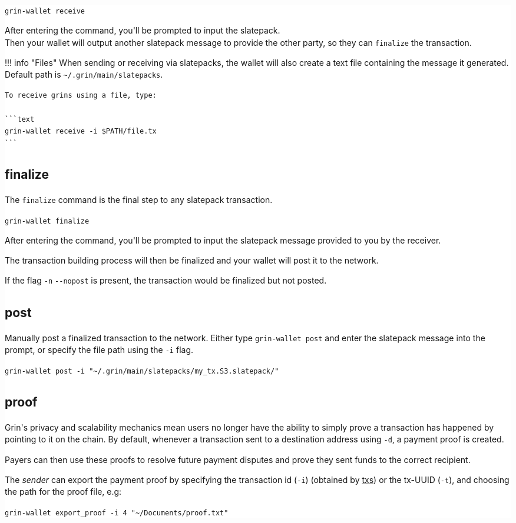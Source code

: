 ```text
grin-wallet receive
```

After entering the command, you'll be prompted to input the slatepack. </br>
Then your wallet will output another slatepack message to provide the other party, so they can `finalize` the transaction.

!!! info "Files"
    When sending or receiving via slatepacks, the wallet will also create a text file containing the message it generated. Default path is `~/.grin/main/slatepacks`.

    To receive grins using a file, type:

    ```text
    grin-wallet receive -i $PATH/file.tx
    ```


## finalize

The `finalize` command is the final step to any slatepack transaction.

```text
grin-wallet finalize
```

After entering the command, you'll be prompted to input the slatepack message provided to you by the receiver.

The transaction building process will then be finalized and your wallet will post it to the network.

If the flag `-n` `--nopost` is present, the transaction would be finalized but not posted.

## post

Manually post a finalized transaction to the network. Either type `grin-wallet post` and enter the slatepack message into the prompt, or specify the file path using the `-i` flag.

```text
grin-wallet post -i "~/.grin/main/slatepacks/my_tx.S3.slatepack/"
```

## proof

Grin's privacy and scalability mechanics mean users no longer have the ability to simply prove a transaction has happened by pointing to it on the chain. By default, whenever a transaction sent to a destination address using `-d`, a payment proof is created.

Payers can then use these proofs to resolve future payment disputes and prove they sent funds to the correct recipient.

The *sender* can export the payment proof by specifying the transaction id (`-i`) (obtained by [txs](#txs)) or the tx-UUID (`-t`), and choosing the path for the proof file, e.g:

```text
grin-wallet export_proof -i 4 "~/Documents/proof.txt"
```
